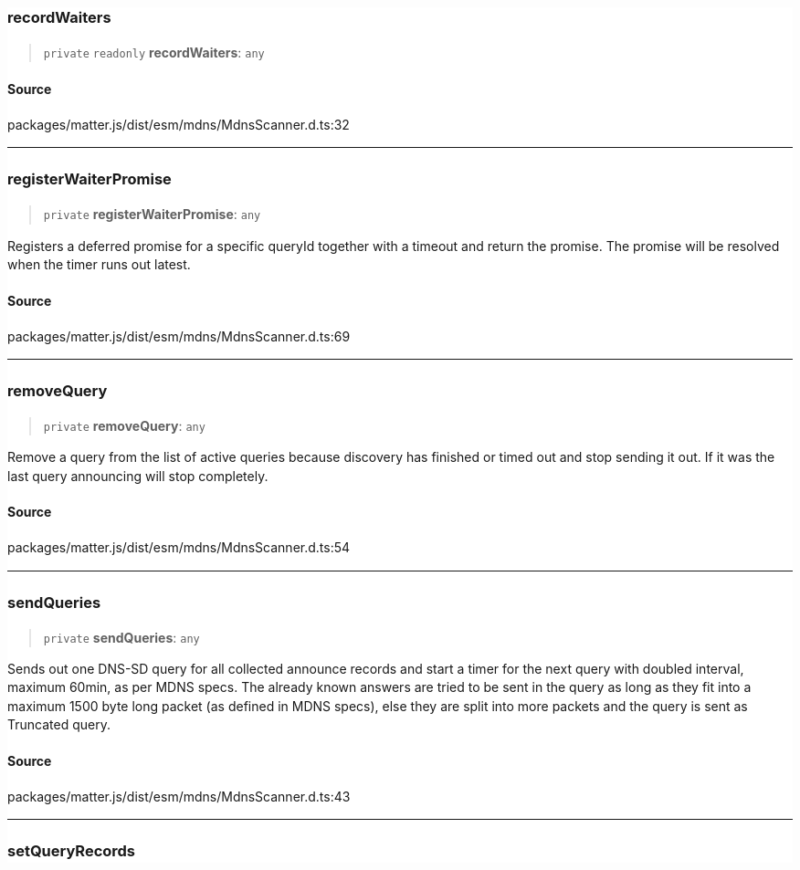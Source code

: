 ### recordWaiters

> `private` `readonly` **recordWaiters**: `any`

#### Source

packages/matter.js/dist/esm/mdns/MdnsScanner.d.ts:32

***

### registerWaiterPromise

> `private` **registerWaiterPromise**: `any`

Registers a deferred promise for a specific queryId together with a timeout and return the promise.
The promise will be resolved when the timer runs out latest.

#### Source

packages/matter.js/dist/esm/mdns/MdnsScanner.d.ts:69

***

### removeQuery

> `private` **removeQuery**: `any`

Remove a query from the list of active queries because discovery has finished or timed out and stop sending it
out. If it was the last query announcing will stop completely.

#### Source

packages/matter.js/dist/esm/mdns/MdnsScanner.d.ts:54

***

### sendQueries

> `private` **sendQueries**: `any`

Sends out one DNS-SD query for all collected announce records and start a timer for the next query with doubled
interval, maximum 60min, as per MDNS specs. The already known answers are tried to be sent in the query as long
as they fit into a maximum 1500 byte long packet (as defined in MDNS specs), else they are split into more
packets and the query is sent as Truncated query.

#### Source

packages/matter.js/dist/esm/mdns/MdnsScanner.d.ts:43

***

### setQueryRecords
